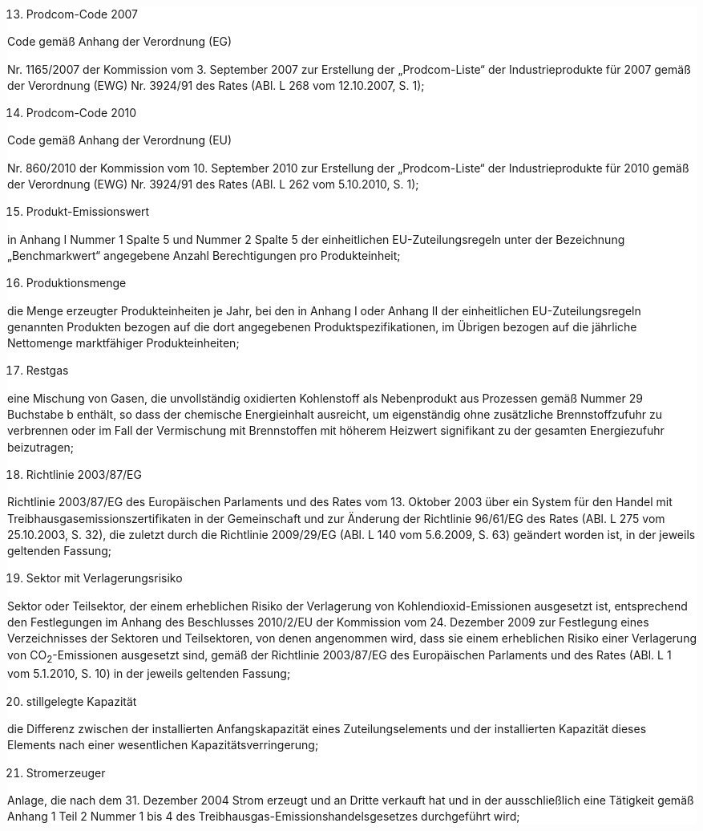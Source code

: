 13. Prodcom-Code 2007

Code gemäß Anhang der Verordnung (EG)

Nr. 1165/2007 der Kommission vom 3. September 2007 zur Erstellung der „Prodcom-Liste“ der Industrieprodukte für 2007 gemäß der Verordnung (EWG) Nr. 3924/91 des Rates (ABl. L 268 vom 12.10.2007, S. 1);

14. Prodcom-Code 2010

Code gemäß Anhang der Verordnung (EU)

Nr. 860/2010 der Kommission vom 10. September 2010 zur Erstellung der „Prodcom-Liste“ der Industrieprodukte für 2010 gemäß der Verordnung (EWG) Nr. 3924/91 des Rates (ABl. L 262 vom 5.10.2010, S. 1);

15. Produkt-Emissionswert

in Anhang I Nummer 1 Spalte 5 und Nummer 2 Spalte 5 der einheitlichen EU-Zuteilungsregeln unter der Bezeichnung „Benchmarkwert“ angegebene Anzahl Berechtigungen pro Produkteinheit;

16. Produktionsmenge

die Menge erzeugter Produkteinheiten je Jahr, bei den in Anhang I oder Anhang II der einheitlichen EU-Zuteilungsregeln genannten Produkten bezogen auf die dort angegebenen Produktspezifikationen, im Übrigen bezogen auf die jährliche Nettomenge marktfähiger Produkteinheiten;

17. Restgas

eine Mischung von Gasen, die unvollständig oxidierten Kohlenstoff als Nebenprodukt aus Prozessen gemäß Nummer 29 Buchstabe b enthält, so dass der chemische Energieinhalt ausreicht, um eigenständig ohne zusätzliche Brennstoffzufuhr zu verbrennen oder im Fall der Vermischung mit Brennstoffen mit höherem Heizwert signifikant zu der gesamten Energiezufuhr beizutragen;

18. Richtlinie 2003/87/EG

Richtlinie 2003/87/EG des Europäischen Parlaments und des Rates vom 13. Oktober 2003 über ein System für den Handel mit Treibhausgasemissionszertifikaten in der Gemeinschaft und zur Änderung der Richtlinie 96/61/EG des Rates (ABl. L 275 vom 25.10.2003, S. 32), die zuletzt durch die Richtlinie 2009/29/EG (ABl. L 140 vom 5.6.2009, S. 63) geändert worden ist, in der jeweils geltenden Fassung;

19. Sektor mit Verlagerungsrisiko

Sektor oder Teilsektor, der einem erheblichen Risiko der Verlagerung von Kohlendioxid-Emissionen ausgesetzt ist, entsprechend den Festlegungen im Anhang des Beschlusses 2010/2/EU der Kommission vom 24. Dezember 2009 zur Festlegung eines Verzeichnisses der Sektoren und Teilsektoren, von denen angenommen wird, dass sie einem erheblichen Risiko einer Verlagerung von CO<sub>2</sub>-Emissionen ausgesetzt sind, gemäß der Richtlinie 2003/87/EG des Europäischen Parlaments und des Rates (ABl. L 1 vom 5.1.2010, S. 10) in der jeweils geltenden Fassung;

20. stillgelegte Kapazität

die Differenz zwischen der installierten Anfangskapazität eines Zuteilungselements und der installierten Kapazität dieses Elements nach einer wesentlichen Kapazitätsverringerung;

21. Stromerzeuger

Anlage, die nach dem 31. Dezember 2004 Strom erzeugt und an Dritte verkauft hat und in der ausschließlich eine Tätigkeit gemäß Anhang 1 Teil 2 Nummer 1 bis 4 des Treibhausgas-Emissionshandelsgesetzes durchgeführt wird;
